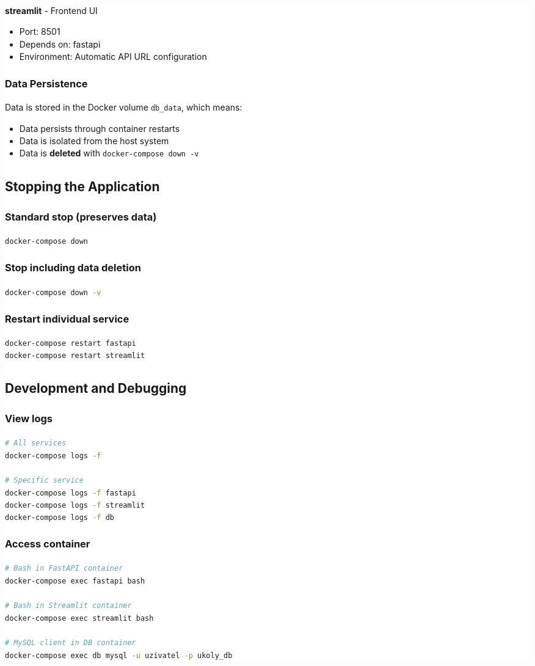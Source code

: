 **streamlit** - Frontend UI
- Port: 8501
- Depends on: fastapi
- Environment: Automatic API URL configuration

### Data Persistence

Data is stored in the Docker volume `db_data`, which means:
- Data persists through container restarts
- Data is isolated from the host system
- Data is **deleted** with `docker-compose down -v`

## Stopping the Application

### Standard stop (preserves data)
```bash
docker-compose down
```

### Stop including data deletion
```bash
docker-compose down -v
```

### Restart individual service
```bash
docker-compose restart fastapi
docker-compose restart streamlit
```

## Development and Debugging

### View logs
```bash
# All services
docker-compose logs -f

# Specific service
docker-compose logs -f fastapi
docker-compose logs -f streamlit
docker-compose logs -f db
```

### Access container
```bash
# Bash in FastAPI container
docker-compose exec fastapi bash

# Bash in Streamlit container
docker-compose exec streamlit bash

# MySQL client in DB container
docker-compose exec db mysql -u uzivatel -p ukoly_db
```
